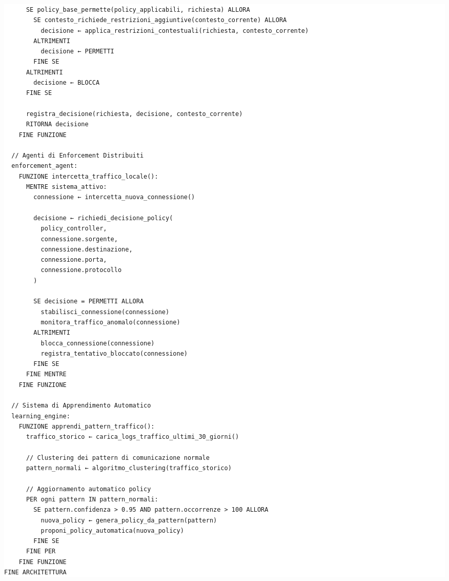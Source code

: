 ```
      SE policy_base_permette(policy_applicabili, richiesta) ALLORA
        SE contesto_richiede_restrizioni_aggiuntive(contesto_corrente) ALLORA
          decisione ← applica_restrizioni_contestuali(richiesta, contesto_corrente)
        ALTRIMENTI
          decisione ← PERMETTI
        FINE SE
      ALTRIMENTI
        decisione ← BLOCCA
      FINE SE
      
      registra_decisione(richiesta, decisione, contesto_corrente)
      RITORNA decisione
    FINE FUNZIONE

  // Agenti di Enforcement Distribuiti
  enforcement_agent:
    FUNZIONE intercetta_traffico_locale():
      MENTRE sistema_attivo:
        connessione ← intercetta_nuova_connessione()
        
        decisione ← richiedi_decisione_policy(
          policy_controller,
          connessione.sorgente,
          connessione.destinazione,
          connessione.porta,
          connessione.protocollo
        )
        
        SE decisione = PERMETTI ALLORA
          stabilisci_connessione(connessione)
          monitora_traffico_anomalo(connessione)
        ALTRIMENTI
          blocca_connessione(connessione)
          registra_tentativo_bloccato(connessione)
        FINE SE
      FINE MENTRE
    FINE FUNZIONE

  // Sistema di Apprendimento Automatico
  learning_engine:
    FUNZIONE apprendi_pattern_traffico():
      traffico_storico ← carica_logs_traffico_ultimi_30_giorni()
      
      // Clustering dei pattern di comunicazione normale
      pattern_normali ← algoritmo_clustering(traffico_storico)
      
      // Aggiornamento automatico policy
      PER ogni pattern IN pattern_normali:
        SE pattern.confidenza > 0.95 AND pattern.occorrenze > 100 ALLORA
          nuova_policy ← genera_policy_da_pattern(pattern)
          proponi_policy_automatica(nuova_policy)
        FINE SE
      FINE PER
    FINE FUNZIONE
FINE ARCHITETTURA
```

